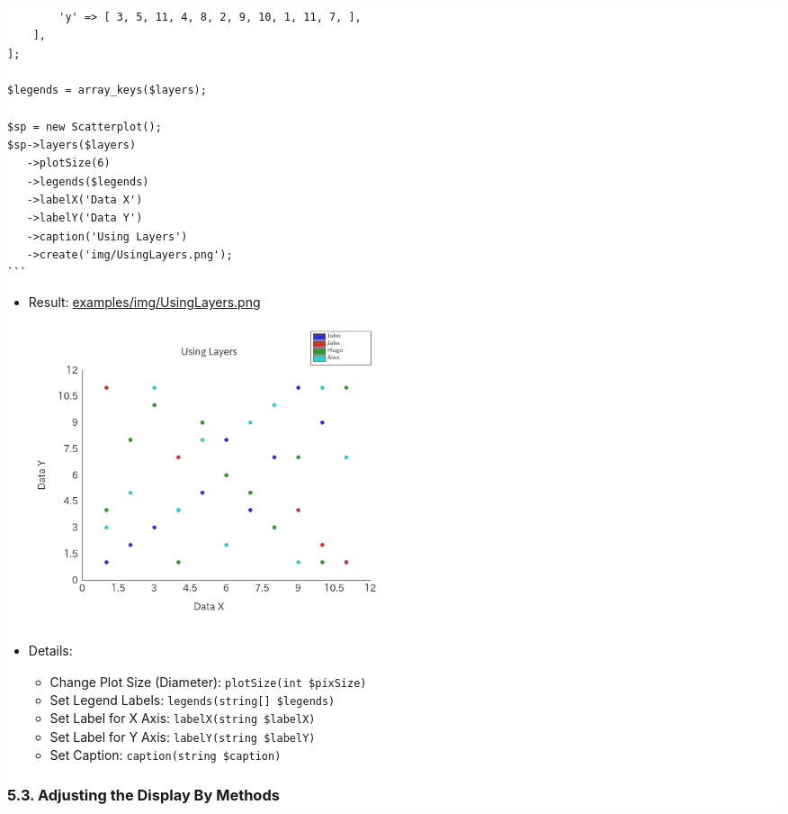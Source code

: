             'y' => [ 3, 5, 11, 4, 8, 2, 9, 10, 1, 11, 7, ],
        ],
    ];

    $legends = array_keys($layers);

    $sp = new Scatterplot();
    $sp->layers($layers)
       ->plotSize(6)
       ->legends($legends)
       ->labelX('Data X')
       ->labelY('Data Y')
       ->caption('Using Layers')
       ->create('img/UsingLayers.png');
    ```

- Result: [examples/img/UsingLayers.png](examples/img/UsingLayers.png)

    <a href="examples/img/UsingLayers.png"><img src="examples/img/UsingLayers.png" width="400" /></a>

- Details:
    - Change Plot Size (Diameter): `plotSize(int $pixSize)`
    - Set Legend Labels: `legends(string[] $legends)`
    - Set Label for X Axis: `labelX(string $labelX)`
    - Set Label for Y Axis: `labelY(string $labelY)`
    - Set Caption: `caption(string $caption)`

### 5.3. Adjusting the Display By Methods
